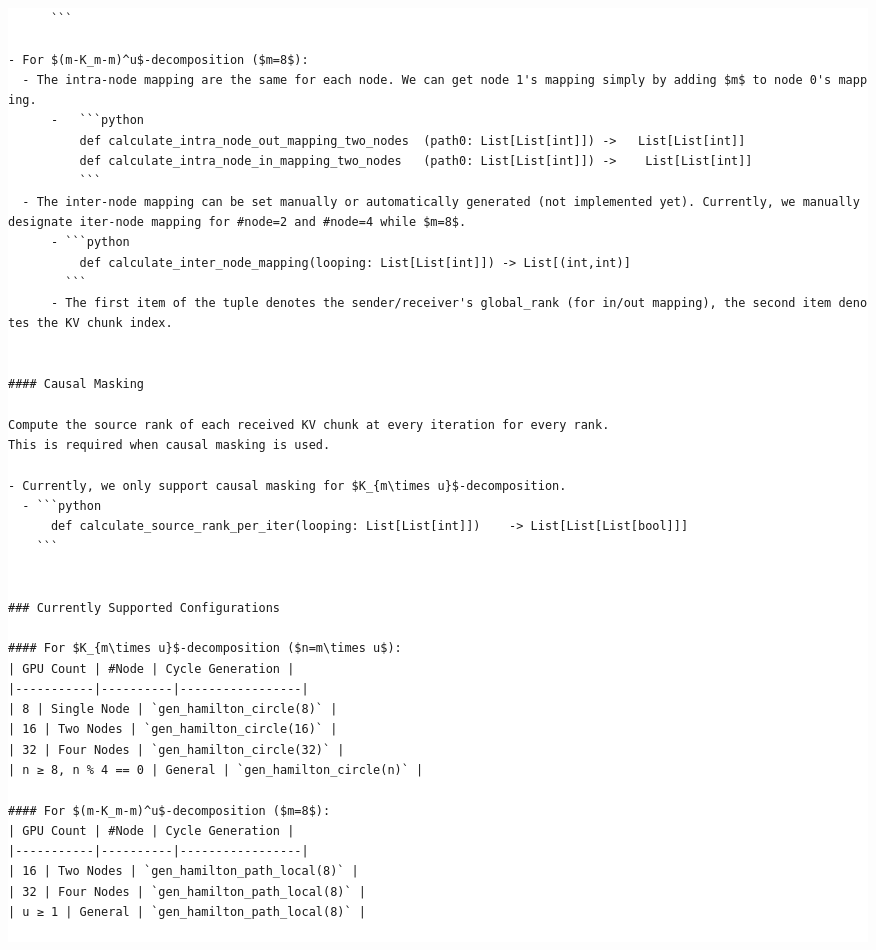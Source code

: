   ```
        ```

- For $(m-K_m-m)^u$-decomposition ($m=8$):
    - The intra-node mapping are the same for each node. We can get node 1's mapping simply by adding $m$ to node 0's mapping.
        -   ```python
            def calculate_intra_node_out_mapping_two_nodes  (path0: List[List[int]]) ->   List[List[int]]
            def calculate_intra_node_in_mapping_two_nodes   (path0: List[List[int]]) ->    List[List[int]]
            ```
    - The inter-node mapping can be set manually or automatically generated (not implemented yet). Currently, we manually designate iter-node mapping for #node=2 and #node=4 while $m=8$.
        - ```python
            def calculate_inter_node_mapping(looping: List[List[int]]) -> List[(int,int)]
          ```
        - The first item of the tuple denotes the sender/receiver's global_rank (for in/out mapping), the second item denotes the KV chunk index.


#### Causal Masking

Compute the source rank of each received KV chunk at every iteration for every rank.
This is required when causal masking is used.

- Currently, we only support causal masking for $K_{m\times u}$-decomposition.
    - ```python
        def calculate_source_rank_per_iter(looping: List[List[int]])    -> List[List[List[bool]]]
      ```


### Currently Supported Configurations

#### For $K_{m\times u}$-decomposition ($n=m\times u$):
| GPU Count | #Node | Cycle Generation |
|-----------|----------|-----------------|
| 8 | Single Node | `gen_hamilton_circle(8)` |
| 16 | Two Nodes | `gen_hamilton_circle(16)` |
| 32 | Four Nodes | `gen_hamilton_circle(32)` |
| n ≥ 8, n % 4 == 0 | General | `gen_hamilton_circle(n)` |

#### For $(m-K_m-m)^u$-decomposition ($m=8$):
| GPU Count | #Node | Cycle Generation |
|-----------|----------|-----------------|
| 16 | Two Nodes | `gen_hamilton_path_local(8)` |
| 32 | Four Nodes | `gen_hamilton_path_local(8)` |
| u ≥ 1 | General | `gen_hamilton_path_local(8)` |

